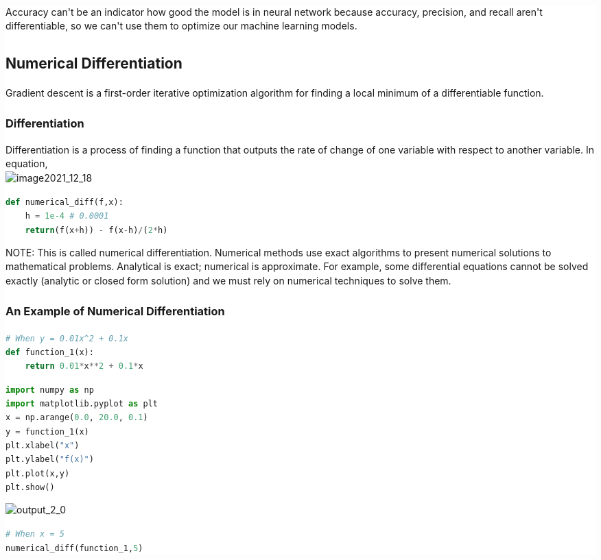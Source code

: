Accuracy can't be an indicator how good the model is in neural network because accuracy, precision, and recall aren't differentiable, so we can't use them to optimize our machine learning models.

## Numerical Differentiation
Gradient descent is a first-order iterative optimization algorithm for finding a local minimum of a differentiable function.

### Differentiation
Differentiation is a process of finding a function that outputs the rate of change of one variable with respect to another variable.
In equation,  
![image2021_12_18](https://user-images.githubusercontent.com/69702946/146631306-e8df912d-44a1-47e3-b9b3-047d9a65bb5a.png)  
```python
def numerical_diff(f,x):
    h = 1e-4 # 0.0001
    return(f(x+h)) - f(x-h)/(2*h)
```
NOTE: This is called numerical differentiation. Numerical methods use exact algorithms to present numerical solutions to mathematical problems. Analytical is exact; numerical is approximate. For example, some differential equations cannot be solved exactly (analytic or closed form solution) and we must rely on numerical techniques to solve them. 


### An Example of Numerical Differentiation
```python
# When y = 0.01x^2 + 0.1x
def function_1(x):
    return 0.01*x**2 + 0.1*x
```


```python
import numpy as np
import matplotlib.pyplot as plt
x = np.arange(0.0, 20.0, 0.1)
y = function_1(x)
plt.xlabel("x")
plt.ylabel("f(x)")
plt.plot(x,y)
plt.show()
```


![output_2_0](https://user-images.githubusercontent.com/69702946/146631698-51e71551-35e5-401d-9d67-ef5eced9673d.png)




```python
# When x = 5
numerical_diff(function_1,5)
```



